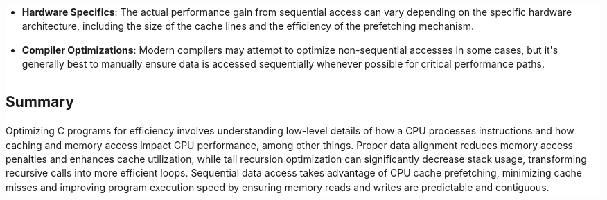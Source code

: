 - **Hardware Specifics**: The actual performance gain from sequential access can vary depending on the specific hardware architecture, including the size of the cache lines and the efficiency of the prefetching mechanism.

- **Compiler Optimizations**: Modern compilers may attempt to optimize non-sequential accesses in some cases, but it's generally best to manually ensure data is accessed sequentially whenever possible for critical performance paths.

## Summary

Optimizing C programs for efficiency involves understanding low-level details of how a CPU processes instructions and how caching and memory access impact CPU performance, among other things. Proper data alignment reduces memory access penalties and enhances cache utilization, while tail recursion optimization can significantly decrease stack usage, transforming recursive calls into more efficient loops. Sequential data access takes advantage of CPU cache prefetching, minimizing cache misses and improving program execution speed by ensuring memory reads and writes are predictable and contiguous.